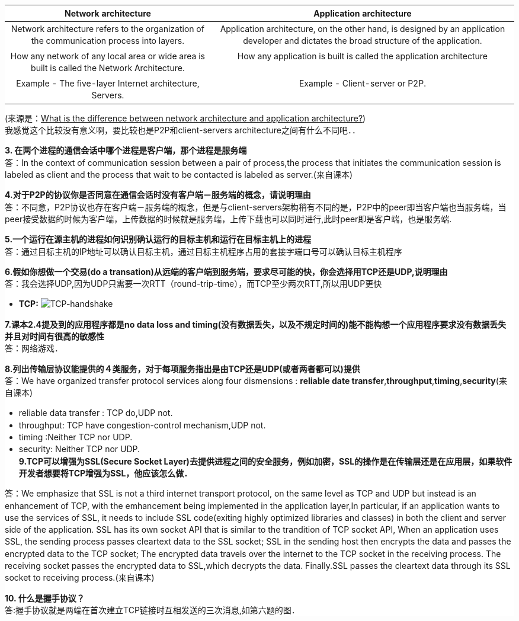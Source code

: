 |Network architecture|Application architecture|
|:-----:|:-----:|
|Network architecture refers to the organization of the communication process into layers.|Application architecture, on the other hand, is designed by an application developer and dictates the broad structure of the application.|
|How any network of any local area or wide area is built is  called the Network Architecture.|How any application is built is called the application architecture|
|Example -  The five-layer Internet architecture, Servers. |Example - Client-server or P2P.|

(来源是：[What is the difference between network architecture and application architecture?](http://computer-science-solutions.blogspot.com/2017/05/what-is-difference-between-network.html))<br>
我感觉这个比较没有意义啊，要比较也是P2P和client-servers architecture之间有什么不同吧．．<br>

**3. 在两个进程的通信会话中哪个进程是客户端，那个进程是服务端**<br>
答：In the context of communication session between a pair of process,the process that initiates the communication session is labeled as client and the process that wait to be contacted is labeled as server.(来自课本) <br>

**4.对于P2P的协议你是否同意在通信会话时没有客户端－服务端的概念，请说明理由**<br>
答：不同意，P2P协议也存在客户端－服务端的概念，但是与client-servers架构稍有不同的是，P2P中的peer即当客户端也当服务端，当peer接受数据的时候为客户端，上传数据的时候就是服务端，上传下载也可以同时进行,此时peer即是客户端，也是服务端.<br>

**5.一个运行在源主机的进程如何识别确认运行的目标主机和运行在目标主机上的进程**<br>
答：通过目标主机的IP地址可以确认目标主机，通过目标主机程序占用的套接字端口号可以确认目标主机程序<br>

**6.假如你想做一个交易(do a transation)从远端的客户端到服务端，要求尽可能的快，你会选择用TCP还是UDP,说明理由**<br>
答：我会选择UDP,因为UDP只需要一次RTT（round-trip-time），而TCP至少两次RTT,所以用UDP更快<br>
- **TCP:**
![TCP-handshake](TCP-handshake.png)

**7.课本2.4提及到的应用程序都是no data loss and timing(没有数据丢失，以及不规定时间的)能不能构想一个应用程序要求没有数据丢失并且对时间有很高的敏感性**<br>
答：网络游戏．<br>

**8.列出传输层协议能提供的４类服务，对于每项服务指出是由TCP还是UDP(或者两者都可以)提供**<br>
答：We have organized transfer protocol services along four dismensions : **reliable date transfer**,**throughput**,**timing**,**security**(来自课本)<br>
- reliable data transfer : TCP do,UDP not.
- throughput: TCP have congestion-control mechanism,UDP not.
- timing :Neither TCP nor UDP.
- security: Neither TCP nor UDP.<br>
**9.TCP可以增强为SSL(Secure Socket Layer)去提供进程之间的安全服务，例如加密，SSL的操作是在传输层还是在应用层，如果软件开发者想要将TCP增强为SSL，他应该怎么做．**<br>

答：We emphasize that SSL is not a third internet transport protocol, on the same level as TCP and UDP but instead is an enhancement of TCP, with the emhancement being implemented in the application layer,In particular, if an application wants to use the services of SSL, it needs to include SSL code(exiting highly optimized libraries and classes) in both the client and server side of the application.  SSL has its own socket API that is similar to the trandition of TCP socket API, When an application uses SSL, the sending process passes cleartext data to the SSL socket; SSL in the sending host then encrypts the data and passes the encrypted data to the TCP socket; The encrypted data travels over the internet to the TCP socket in the receiving process. The receiving socket passes the encrypted data to SSL,which decrypts the data. Finally.SSL passes the cleartext data through its SSL socket to receiving process.(来自课本)<br>

**10. 什么是握手协议？**<br>
答:握手协议就是两端在首次建立TCP链接时互相发送的三次消息,如第六题的图．<br>
